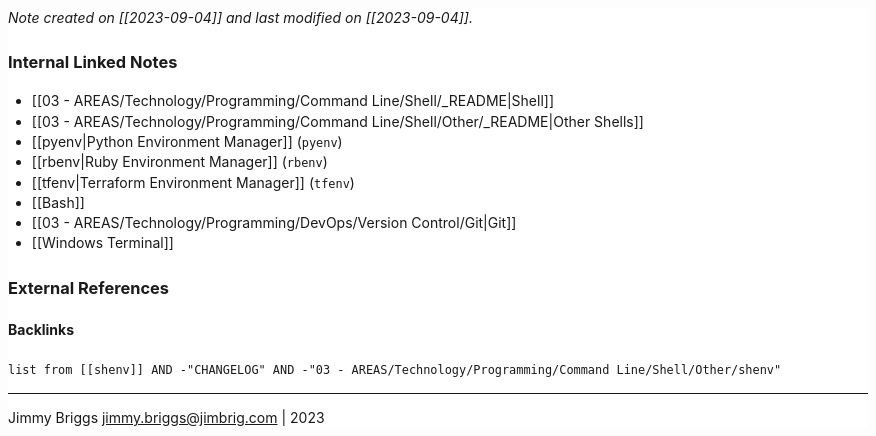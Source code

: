 *Note created on [[2023-09-04]] and last modified on [[2023-09-04]].*

### Internal Linked Notes

- [[03 - AREAS/Technology/Programming/Command Line/Shell/_README|Shell]]
- [[03 - AREAS/Technology/Programming/Command Line/Shell/Other/_README|Other Shells]]
- [[pyenv|Python Environment Manager]] (`pyenv`)
- [[rbenv|Ruby Environment Manager]] (`rbenv`)
- [[tfenv|Terraform Environment Manager]] (`tfenv`)
- [[Bash]]
- [[03 - AREAS/Technology/Programming/DevOps/Version Control/Git|Git]]
- [[Windows Terminal]]



### External References

#### Backlinks

```dataview
list from [[shenv]] AND -"CHANGELOG" AND -"03 - AREAS/Technology/Programming/Command Line/Shell/Other/shenv"
```


***

Jimmy Briggs <jimmy.briggs@jimbrig.com> | 2023



[wiki]: https://github.com/shenv/shenv/wiki/Authoring-plugins#shenv-hooks

